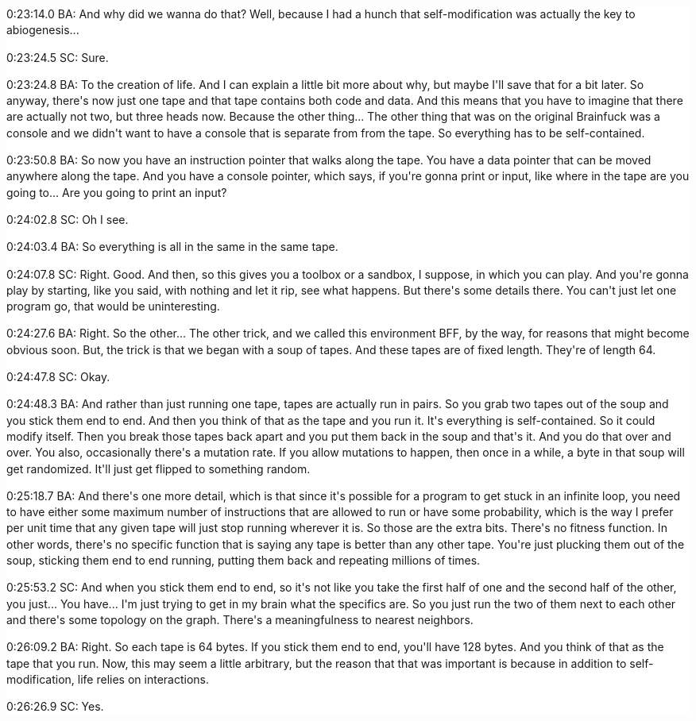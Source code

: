 0:23:14.0 BA: And why did we wanna do that? Well, because I had a hunch that self-modification was actually the key to abiogenesis...

0:23:24.5 SC: Sure.

0:23:24.8 BA: To the creation of life. And I can explain a little bit more about why, but maybe I'll save that for a bit later. So anyway, there's now just one tape and that tape contains both code and data. And this means that you have to imagine that there are actually not two, but three heads now. Because the other thing... The other thing that was on the original Brainfuck was a console and we didn't want to have a console that is separate from from the tape. So everything has to be self-contained.

0:23:50.8 BA: So now you have an instruction pointer that walks along the tape. You have a data pointer that can be moved anywhere along the tape. And you have a console pointer, which says, if you're gonna print or input, like where in the tape are you going to... Are you going to print an input?

0:24:02.8 SC: Oh I see.

0:24:03.4 BA: So everything is all in the same in the same tape.

0:24:07.8 SC: Right. Good. And then, so this gives you a toolbox or a sandbox, I suppose, in which you can play. And you're gonna play by starting, like you said, with nothing and let it rip, see what happens. But there's some details there. You can't just let one program go, that would be uninteresting.

0:24:27.6 BA: Right. So the other... The other trick, and we called this environment BFF, by the way, for reasons that might become obvious soon. But, the trick is that we began with a soup of tapes. And these tapes are of fixed length. They're of length 64.

0:24:47.8 SC: Okay.

0:24:48.3 BA: And rather than just running one tape, tapes are actually run in pairs. So you grab two tapes out of the soup and you stick them end to end. And then you think of that as the tape and you run it. It's everything is self-contained. So it could modify itself. Then you break those tapes back apart and you put them back in the soup and that's it. And you do that over and over. You also, occasionally there's a mutation rate. If you allow mutations to happen, then once in a while, a byte in that soup will get randomized. It'll just get flipped to something random.

0:25:18.7 BA: And there's one more detail, which is that since it's possible for a program to get stuck in an infinite loop, you need to have either some maximum number of instructions that are allowed to run or have some probability, which is the way I prefer per unit time that any given tape will just stop running wherever it is. So those are the extra bits. There's no fitness function. In other words, there's no specific function that is saying any tape is better than any other tape. You're just plucking them out of the soup, sticking them end to end running, putting them back and repeating millions of times.

0:25:53.2 SC: And when you stick them end to end, so it's not like you take the first half of one and the second half of the other, you just... You have... I'm just trying to get in my brain what the specifics are. So you just run the two of them next to each other and there's some topology on the graph. There's a meaningfulness to nearest neighbors.

0:26:09.2 BA: Right. So each tape is 64 bytes. If you stick them end to end, you'll have 128 bytes. And you think of that as the tape that you run. Now, this may seem a little arbitrary, but the reason that that was important is because in addition to self-modification, life relies on interactions.

0:26:26.9 SC: Yes.
